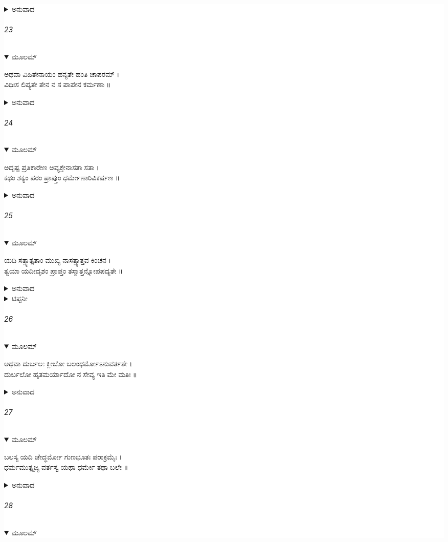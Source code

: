 <details><summary>ಅನುವಾದ</summary></details>

###### 23


<details open><summary>ಮೂಲಮ್</summary>

ಅಥವಾ ವಿಹಿತೇನಾಯಂ ಹನ್ಯತೇ ಹಂತಿ ಚಾಪರಮ್ ।  
ವಿಧಿಃಸ ಲಿಪ್ಯತೇ ತೇನ ನ ಸ ಪಾಪೇನ ಕರ್ಮಣಾ ॥
</details>

<details><summary>ಅನುವಾದ</summary></details>

###### 24


<details open><summary>ಮೂಲಮ್</summary>

ಅದೃಷ್ಟ ಪ್ರತಿಕಾರೇಣ ಅವ್ಯಕ್ತೇನಾಸತಾ ಸತಾ ।  
ಕಥಂ ಶಕ್ಯಂ ಪರಂ ಪ್ರಾಪ್ತುಂ ಧರ್ಮೇಣಾರಿವಿಕರ್ಷಣ ॥
</details>

<details><summary>ಅನುವಾದ</summary></details>

###### 25


<details open><summary>ಮೂಲಮ್</summary>

ಯದಿ ಸತ್ಸ್ಯಾತ್ಸತಾಂ ಮುಖ್ಯ ನಾಸತ್ಸ್ಯಾತ್ತವ ಕಿಂಚನ ।  
ತ್ವಯಾ ಯದೀದೃಶಂ ಪ್ರಾಪ್ತಂ ತಸ್ಮಾತ್ತನ್ನೋಪಪದ್ಯತೇ ॥
</details>

<details><summary>ಅನುವಾದ</summary></details>

<details><summary>ಟಿಪ್ಪನೀ</summary></details>

###### 26


<details open><summary>ಮೂಲಮ್</summary>

ಅಥವಾ ದುರ್ಬಲಃ ಕ್ಲೀಬೋ ಬಲಂಧರ್ಮೋಽನುವರ್ತತೇ ।  
ದುರ್ಬಲೋ ಹೃತಮರ್ಯಾದೋ ನ ಸೇವ್ಯ ಇತಿ ಮೇ ಮತಿಃ ॥
</details>

<details><summary>ಅನುವಾದ</summary></details>

###### 27


<details open><summary>ಮೂಲಮ್</summary>

ಬಲಸ್ಯ ಯದಿ ಚೇದ್ಧರ್ಮೋ ಗುಣಭೂತಃ ಪರಾಕ್ರಮೈಃ ।  
ಧರ್ಮಮುತ್ಸೃಜ್ಯ ವರ್ತಸ್ವ ಯಥಾ ಧರ್ಮೇ ತಥಾ ಬಲೇ ॥
</details>

<details><summary>ಅನುವಾದ</summary></details>

###### 28


<details open><summary>ಮೂಲಮ್</summary>

